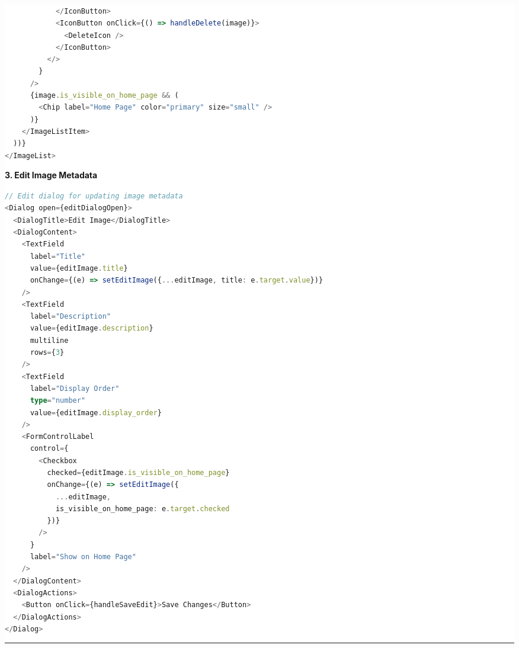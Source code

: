 ```typescript
            </IconButton>
            <IconButton onClick={() => handleDelete(image)}>
              <DeleteIcon />
            </IconButton>
          </>
        }
      />
      {image.is_visible_on_home_page && (
        <Chip label="Home Page" color="primary" size="small" />
      )}
    </ImageListItem>
  ))}
</ImageList>
```

**3. Edit Image Metadata**
```typescript
// Edit dialog for updating image metadata
<Dialog open={editDialogOpen}>
  <DialogTitle>Edit Image</DialogTitle>
  <DialogContent>
    <TextField
      label="Title"
      value={editImage.title}
      onChange={(e) => setEditImage({...editImage, title: e.target.value})}
    />
    <TextField
      label="Description"
      value={editImage.description}
      multiline
      rows={3}
    />
    <TextField
      label="Display Order"
      type="number"
      value={editImage.display_order}
    />
    <FormControlLabel
      control={
        <Checkbox
          checked={editImage.is_visible_on_home_page}
          onChange={(e) => setEditImage({
            ...editImage,
            is_visible_on_home_page: e.target.checked
          })}
        />
      }
      label="Show on Home Page"
    />
  </DialogContent>
  <DialogActions>
    <Button onClick={handleSaveEdit}>Save Changes</Button>
  </DialogActions>
</Dialog>
```

---